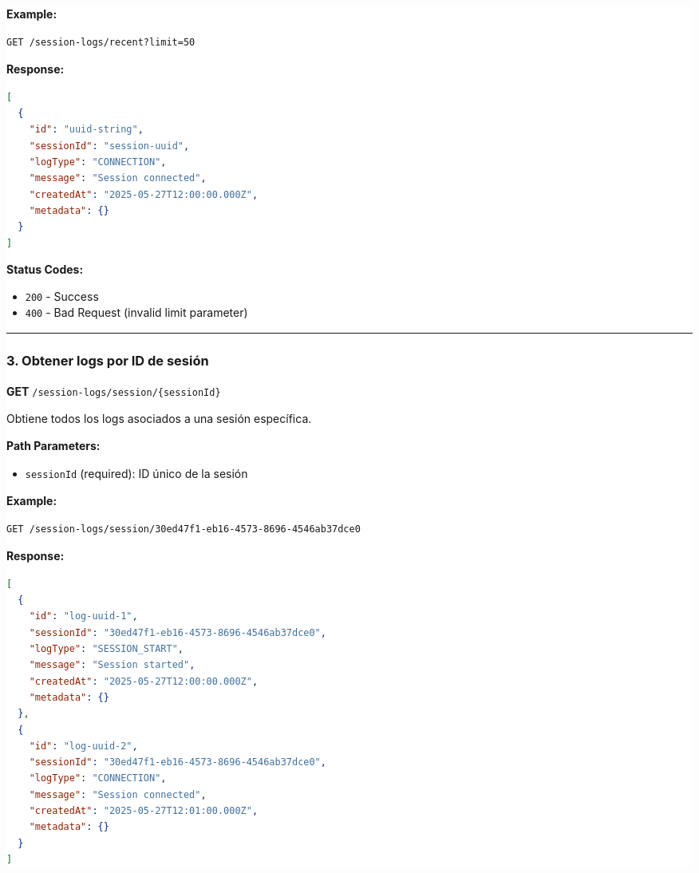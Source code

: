 **Example:**

```
GET /session-logs/recent?limit=50
```

**Response:**

```json
[
  {
    "id": "uuid-string",
    "sessionId": "session-uuid",
    "logType": "CONNECTION",
    "message": "Session connected",
    "createdAt": "2025-05-27T12:00:00.000Z",
    "metadata": {}
  }
]
```

**Status Codes:**

- `200` - Success
- `400` - Bad Request (invalid limit parameter)

---

### 3. Obtener logs por ID de sesión

**GET** `/session-logs/session/{sessionId}`

Obtiene todos los logs asociados a una sesión específica.

**Path Parameters:**

- `sessionId` (required): ID único de la sesión

**Example:**

```
GET /session-logs/session/30ed47f1-eb16-4573-8696-4546ab37dce0
```

**Response:**

```json
[
  {
    "id": "log-uuid-1",
    "sessionId": "30ed47f1-eb16-4573-8696-4546ab37dce0",
    "logType": "SESSION_START",
    "message": "Session started",
    "createdAt": "2025-05-27T12:00:00.000Z",
    "metadata": {}
  },
  {
    "id": "log-uuid-2",
    "sessionId": "30ed47f1-eb16-4573-8696-4546ab37dce0",
    "logType": "CONNECTION",
    "message": "Session connected",
    "createdAt": "2025-05-27T12:01:00.000Z",
    "metadata": {}
  }
]
```
